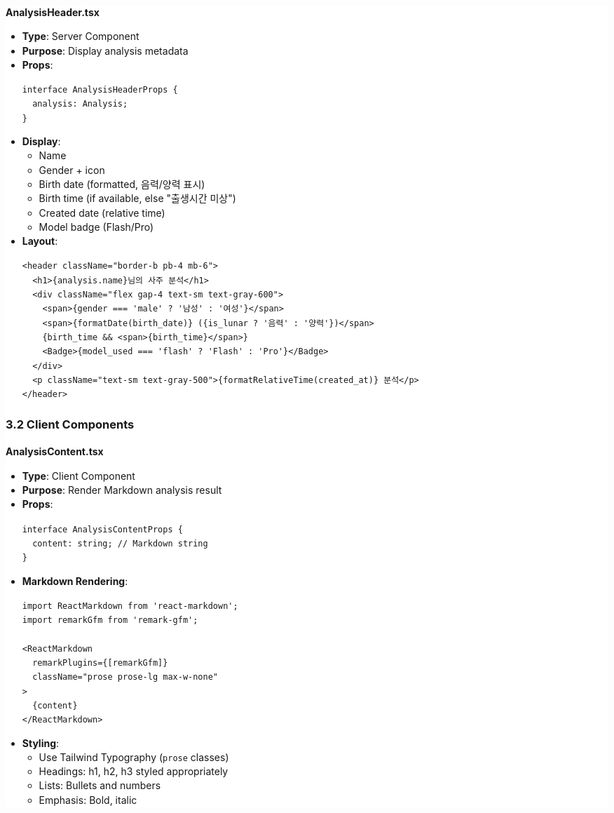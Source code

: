 **AnalysisHeader.tsx**
- **Type**: Server Component
- **Purpose**: Display analysis metadata
- **Props**:
  ```tsx
  interface AnalysisHeaderProps {
    analysis: Analysis;
  }
  ```
- **Display**:
  - Name
  - Gender + icon
  - Birth date (formatted, 음력/양력 표시)
  - Birth time (if available, else "출생시간 미상")
  - Created date (relative time)
  - Model badge (Flash/Pro)
- **Layout**:
  ```tsx
  <header className="border-b pb-4 mb-6">
    <h1>{analysis.name}님의 사주 분석</h1>
    <div className="flex gap-4 text-sm text-gray-600">
      <span>{gender === 'male' ? '남성' : '여성'}</span>
      <span>{formatDate(birth_date)} ({is_lunar ? '음력' : '양력'})</span>
      {birth_time && <span>{birth_time}</span>}
      <Badge>{model_used === 'flash' ? 'Flash' : 'Pro'}</Badge>
    </div>
    <p className="text-sm text-gray-500">{formatRelativeTime(created_at)} 분석</p>
  </header>
  ```

### 3.2 Client Components

**AnalysisContent.tsx**
- **Type**: Client Component
- **Purpose**: Render Markdown analysis result
- **Props**:
  ```tsx
  interface AnalysisContentProps {
    content: string; // Markdown string
  }
  ```
- **Markdown Rendering**:
  ```tsx
  import ReactMarkdown from 'react-markdown';
  import remarkGfm from 'remark-gfm';

  <ReactMarkdown
    remarkPlugins={[remarkGfm]}
    className="prose prose-lg max-w-none"
  >
    {content}
  </ReactMarkdown>
  ```
- **Styling**:
  - Use Tailwind Typography (`prose` classes)
  - Headings: h1, h2, h3 styled appropriately
  - Lists: Bullets and numbers
  - Emphasis: Bold, italic
